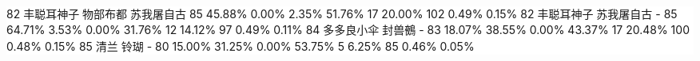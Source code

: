<tr>
<td>82</td>
<td>丰聪耳神子</td>
<td>物部布都</td>
<td>苏我屠自古</td>
<td>85</td>
<td>45.88%</td>
<td>0.00%</td>
<td>2.35%</td>
<td>51.76%</td>
<td>17</td>
<td>20.00%</td>
<td>102</td>
<td>0.49%</td>
<td>0.15%
</td></tr>
<tr>
<td>82</td>
<td>丰聪耳神子</td>
<td>苏我屠自古</td>
<td>-</td>
<td>85</td>
<td>64.71%</td>
<td>3.53%</td>
<td>0.00%</td>
<td>31.76%</td>
<td>12</td>
<td>14.12%</td>
<td>97</td>
<td>0.49%</td>
<td>0.11%
</td></tr>
<tr>
<td>84</td>
<td>多多良小伞</td>
<td>封兽鵺</td>
<td>-</td>
<td>83</td>
<td>18.07%</td>
<td>38.55%</td>
<td>0.00%</td>
<td>43.37%</td>
<td>17</td>
<td>20.48%</td>
<td>100</td>
<td>0.48%</td>
<td>0.15%
</td></tr>
<tr>
<td>85</td>
<td>清兰</td>
<td>铃瑚</td>
<td>-</td>
<td>80</td>
<td>15.00%</td>
<td>31.25%</td>
<td>0.00%</td>
<td>53.75%</td>
<td>5</td>
<td>6.25%</td>
<td>85</td>
<td>0.46%</td>
<td>0.05%
</td></tr>